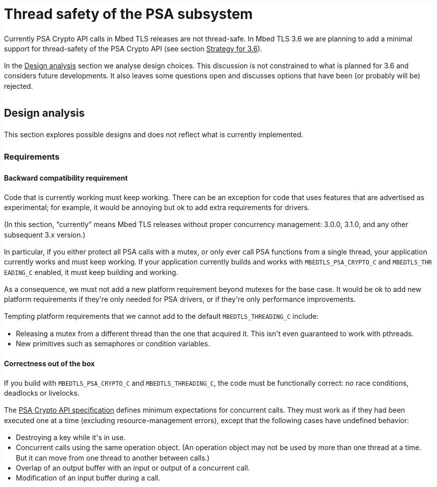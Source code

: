 # Thread safety of the PSA subsystem

Currently PSA Crypto API calls in Mbed TLS releases are not thread-safe. In Mbed TLS 3.6 we are planning to add a minimal support for thread-safety of the PSA Crypto API (see section [Strategy for 3.6](#strategy-for-36)).

In the [Design analysis](#design-analysis) section we analyse design choices. This discussion is not constrained to what is planned for 3.6 and considers future developments. It also leaves some questions open and discusses options that have been (or probably will be) rejected.

## Design analysis

This section explores possible designs and does not reflect what is currently implemented.

### Requirements

#### Backward compatibility requirement

Code that is currently working must keep working. There can be an exception for code that uses features that are advertised as experimental; for example, it would be annoying but ok to add extra requirements for drivers.

(In this section, “currently” means Mbed TLS releases without proper concurrency management: 3.0.0, 3.1.0, and any other subsequent 3.x version.)

In particular, if you either protect all PSA calls with a mutex, or only ever call PSA functions from a single thread, your application currently works and must keep working. If your application currently builds and works with `MBEDTLS_PSA_CRYPTO_C` and `MBEDTLS_THREADING_C` enabled, it must keep building and working.

As a consequence, we must not add a new platform requirement beyond mutexes for the base case. It would be ok to add new platform requirements if they're only needed for PSA drivers, or if they're only performance improvements.

Tempting platform requirements that we cannot add to the default `MBEDTLS_THREADING_C` include:

* Releasing a mutex from a different thread than the one that acquired it. This isn't even guaranteed to work with pthreads.
* New primitives such as semaphores or condition variables.

#### Correctness out of the box

If you build with `MBEDTLS_PSA_CRYPTO_C` and `MBEDTLS_THREADING_C`, the code must be functionally correct: no race conditions, deadlocks or livelocks.

The [PSA Crypto API specification](https://armmbed.github.io/mbed-crypto/html/overview/conventions.html#concurrent-calls) defines minimum expectations for concurrent calls. They must work as if they had been executed one at a time (excluding resource-management errors), except that the following cases have undefined behavior:

* Destroying a key while it's in use.
* Concurrent calls using the same operation object. (An operation object may not be used by more than one thread at a time. But it can move from one thread to another between calls.)
* Overlap of an output buffer with an input or output of a concurrent call.
* Modification of an input buffer during a call.
